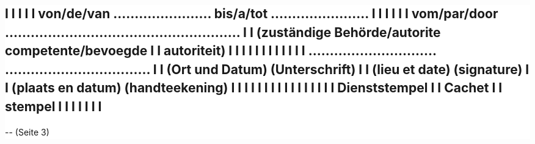 I
I
I
I
I von/de/van ....................... bis/a/tot .......................
I
I
I
I
I
I vom/par/door .......................................................
I
I              (zuständige Behörde/autorite competente/bevoegde
I
I                                  autoriteit)
I
I
I
I
I
I
I
I
I
I
I
I ..............................    ..................................
I
I        (Ort und Datum)                       (Unterschrift)
I
I        (lieu et date)                          (signature)
I
I      (plaats en datum)                       (handteekening)
I
I
I
I
I
I
I
I
I
I
I
I
I
I
I
I           Dienststempel
I
I              Cachet
I
I              stempel
I
I
I
I
I
I
I
----------------------------------------------------------------------
--
(Seite 3)